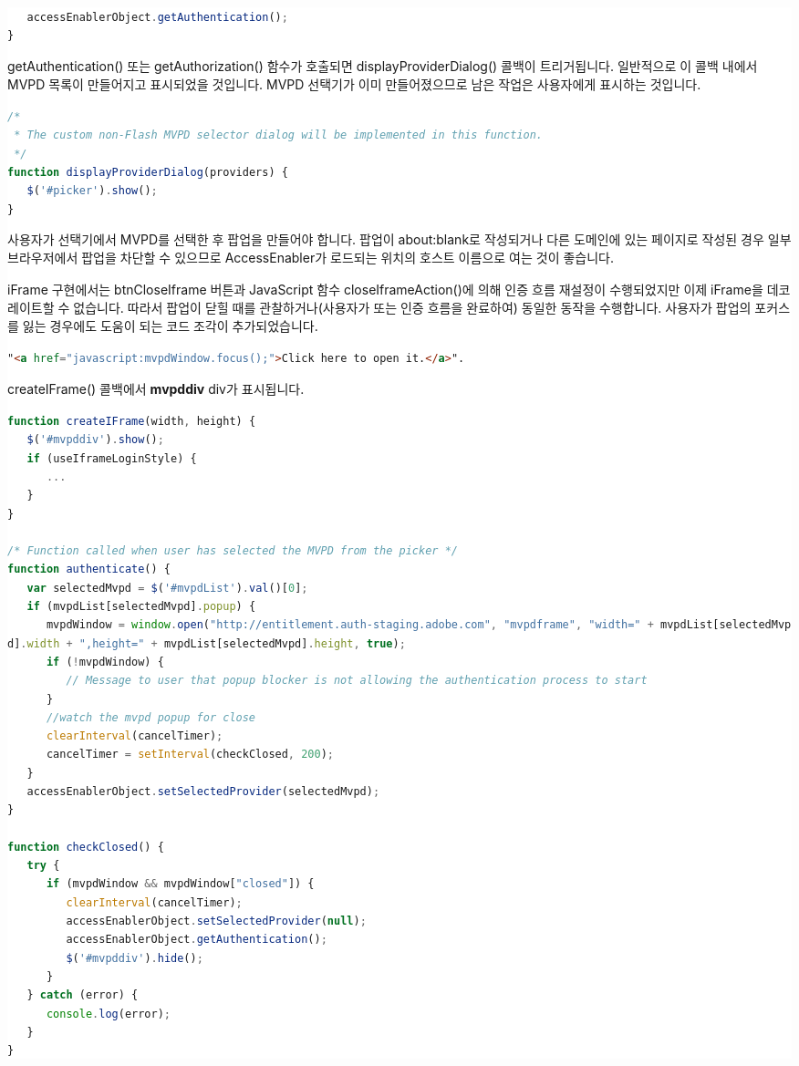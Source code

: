 ```JavaScript
   accessEnablerObject.getAuthentication();
}
```

getAuthentication() 또는 getAuthorization() 함수가 호출되면 displayProviderDialog() 콜백이 트리거됩니다. 일반적으로 이 콜백 내에서 MVPD 목록이 만들어지고 표시되었을 것입니다. MVPD 선택기가 이미 만들어졌으므로 남은 작업은 사용자에게 표시하는 것입니다.

```JavaScript
/*
 * The custom non-Flash MVPD selector dialog will be implemented in this function.
 */
function displayProviderDialog(providers) {
   $('#picker').show();
}
```

사용자가 선택기에서 MVPD를 선택한 후 팝업을 만들어야 합니다. 팝업이 about:blank로 작성되거나 다른 도메인에 있는 페이지로 작성된 경우 일부 브라우저에서 팝업을 차단할 수 있으므로 AccessEnabler가 로드되는 위치의 호스트 이름으로 여는 것이 좋습니다.

iFrame 구현에서는 btnCloseIframe 버튼과 JavaScript 함수 closeIframeAction()에 의해 인증 흐름 재설정이 수행되었지만 이제 iFrame을 데코레이트할 수 없습니다. 따라서 팝업이 닫힐 때를 관찰하거나(사용자가 또는 인증 흐름을 완료하여) 동일한 동작을 수행합니다. 사용자가 팝업의 포커스를 잃는 경우에도 도움이 되는 코드 조각이 추가되었습니다.

```HTML
"<a href="javascript:mvpdWindow.focus();">Click here to open it.</a>".
```

createIFrame() 콜백에서 **mvpddiv** div가 표시됩니다.

```JavaScript
function createIFrame(width, height) {
   $('#mvpddiv').show();
   if (useIframeLoginStyle) {
      ...
   }
}

/* Function called when user has selected the MVPD from the picker */
function authenticate() {
   var selectedMvpd = $('#mvpdList').val()[0];
   if (mvpdList[selectedMvpd].popup) {
      mvpdWindow = window.open("http://entitlement.auth-staging.adobe.com", "mvpdframe", "width=" + mvpdList[selectedMvpd].width + ",height=" + mvpdList[selectedMvpd].height, true);
      if (!mvpdWindow) {
         // Message to user that popup blocker is not allowing the authentication process to start
      }
      //watch the mvpd popup for close
      clearInterval(cancelTimer);
      cancelTimer = setInterval(checkClosed, 200);
   }
   accessEnablerObject.setSelectedProvider(selectedMvpd);
}

function checkClosed() {
   try {
      if (mvpdWindow && mvpdWindow["closed"]) {
         clearInterval(cancelTimer);
         accessEnablerObject.setSelectedProvider(null);
         accessEnablerObject.getAuthentication();
         $('#mvpddiv').hide();
      }
   } catch (error) {
      console.log(error);
   }
}
```
